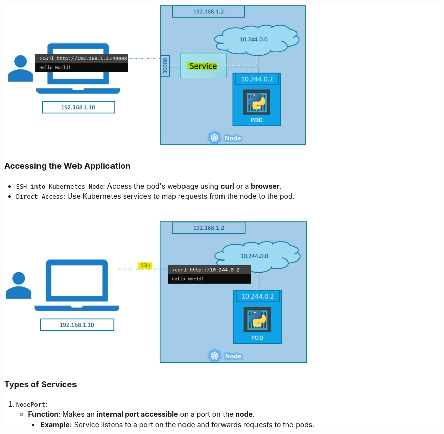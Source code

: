 <img src="./images/image-148.png" alt="alt text" width="600"/>

<br>

### Accessing the Web Application
* `SSH into Kubernetes Node`: Access the pod's webpage using **curl** or a **browser**.
* `Direct Access`: Use Kubernetes services to map requests from the node to the pod.

<br>

<img src="./images/image-147.png" alt="alt text" width="600"/>

<br>

### Types of Services
1. `NodePort`:
   * **Function**: Makes an **internal port accessible** on a port on the **node**.
     * **Example**: Service listens to a port on the node and forwards requests to the pods.
